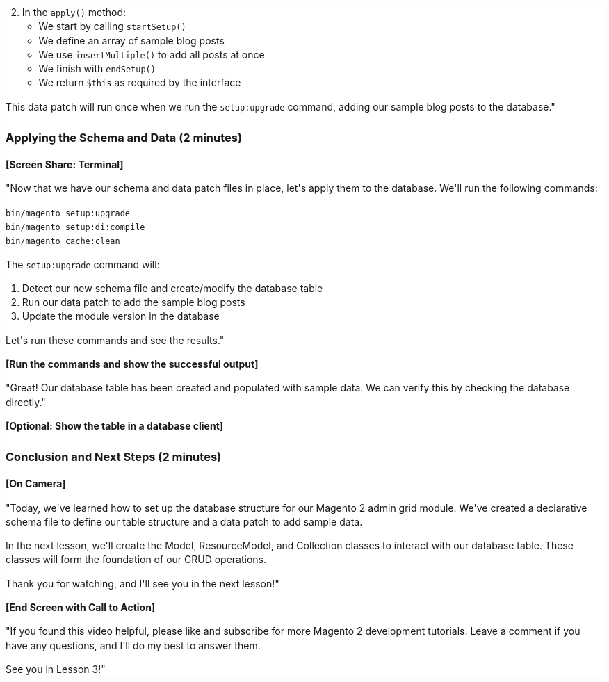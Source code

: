 2. In the `apply()` method:
   - We start by calling `startSetup()`
   - We define an array of sample blog posts
   - We use `insertMultiple()` to add all posts at once
   - We finish with `endSetup()`
   - We return `$this` as required by the interface

This data patch will run once when we run the `setup:upgrade` command, adding our sample blog posts to the database."

### Applying the Schema and Data (2 minutes)

**[Screen Share: Terminal]**

"Now that we have our schema and data patch files in place, let's apply them to the database. We'll run the following commands:

```bash
bin/magento setup:upgrade
bin/magento setup:di:compile
bin/magento cache:clean
```

The `setup:upgrade` command will:
1. Detect our new schema file and create/modify the database table
2. Run our data patch to add the sample blog posts
3. Update the module version in the database

Let's run these commands and see the results."

**[Run the commands and show the successful output]**

"Great! Our database table has been created and populated with sample data. We can verify this by checking the database directly."

**[Optional: Show the table in a database client]**

### Conclusion and Next Steps (2 minutes)

**[On Camera]**

"Today, we've learned how to set up the database structure for our Magento 2 admin grid module. We've created a declarative schema file to define our table structure and a data patch to add sample data.

In the next lesson, we'll create the Model, ResourceModel, and Collection classes to interact with our database table. These classes will form the foundation of our CRUD operations.

Thank you for watching, and I'll see you in the next lesson!"

**[End Screen with Call to Action]**

"If you found this video helpful, please like and subscribe for more Magento 2 development tutorials. Leave a comment if you have any questions, and I'll do my best to answer them.

See you in Lesson 3!"
